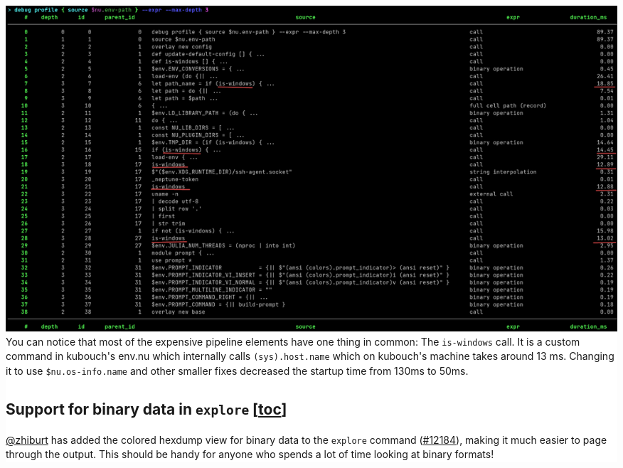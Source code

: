 ![Expanded profiling output](../assets/images/0_92_0_debug_profile_expanded.png)
You can notice that most of the expensive pipeline elements have one thing in common: The `is-windows` call. It is a custom command in kubouch's env.nu which internally calls `(sys).host.name` which on kubouch's machine takes around 13 ms. Changing it to use `$nu.os-info.name` and other smaller fixes decreased the startup time from 130ms to 50ms.

## Support for binary data in `explore` [[toc](#table-of-content)]

[@zhiburt](https://github.com/zhiburt) has added the colored hexdump view for binary data to the `explore` command ([#12184](https://github.com/nushell/nushell/pull/12184)), making it much easier to page through the output. This should be handy for anyone who spends a lot of time looking at binary formats!
